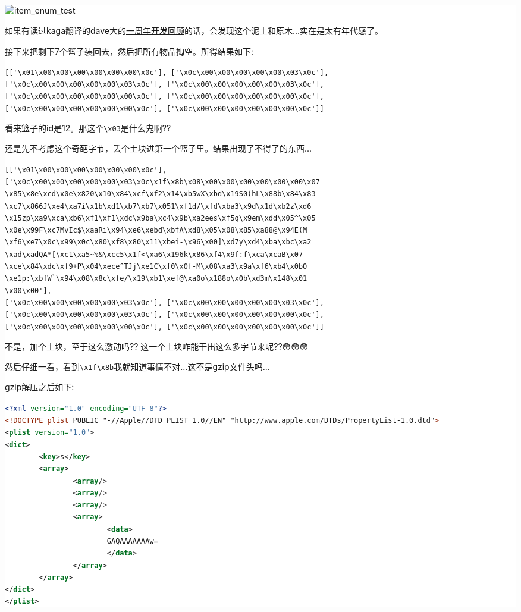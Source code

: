 ![item_enum_test](./The-Blockheads存档修改工具开发记录/item_enum_test.png)

如果有读过kaga翻译的dave大的[一周年开发回顾](https://tieba.baidu.com/p/2838156463)的话，会发现这个泥土和原木...实在是太有年代感了。

接下来把剩下7个篮子装回去，然后把所有物品掏空。所得结果如下:

```
[['\x01\x00\x00\x00\x00\x00\x00\x0c'], ['\x0c\x00\x00\x00\x00\x00\x03\x0c'], 
['\x0c\x00\x00\x00\x00\x00\x03\x0c'], ['\x0c\x00\x00\x00\x00\x00\x03\x0c'], 
['\x0c\x00\x00\x00\x00\x00\x00\x0c'], ['\x0c\x00\x00\x00\x00\x00\x00\x0c'], 
['\x0c\x00\x00\x00\x00\x00\x00\x0c'], ['\x0c\x00\x00\x00\x00\x00\x00\x0c']]
```

看来篮子的id是12。那这个`\x03`是什么鬼啊??

还是先不考虑这个奇葩字节，丢个土块进第一个篮子里。结果出现了不得了的东西...

```
[['\x01\x00\x00\x00\x00\x00\x00\x0c'], 
['\x0c\x00\x00\x00\x00\x00\x03\x0c\x1f\x8b\x08\x00\x00\x00\x00\x00\x00\x07
\x85\x8e\xcd\x0e\x820\x10\x84\xcf\xf2\x14\xb5wX\xbd\x19S0(hL\x88b\x84\x83
\xc7\x866J\xe4\xa7i\x1b\xd1\xb7\xb7\x051\xf1d/\xfd\xba3\x9d\x1d\xb2z\xd6
\x15zp\xa9\xca\xb6\xf1\xf1\xdc\x9ba\xc4\x9b\xa2ees\xf5q\x9em\xdd\x05^\x05
\x0e\x99F\xc7MvIc$\xaaRi\x94\xe6\xebd\xbfA\xd8\x05\x08\x85\xa88@\x94E(M
\xf6\xe7\x0c\x99\x0c\x80\xf8\x80\x11\xbei-\x96\x00]\xd7y\xd4\xba\xbc\xa2
\xad\xadQA*[\xc1\xa5~%&\xcc5\x1f<\xa6\x196k\x86\xf4\x9f:f\xca\xcaB\x07
\xce\x84\xdc\xf9+P\x04\xece^TJj\xe1C\xf0\x0f-M\x08\xa3\x9a\xf6\xb4\x0bO
\xe1p:\xbfW`\x94\x08\x8c\xfe/\x19\xb1\xef@\xa0o\x188o\x0b\xd3m\x148\x01
\x00\x00'], 
['\x0c\x00\x00\x00\x00\x00\x03\x0c'], ['\x0c\x00\x00\x00\x00\x00\x03\x0c'], 
['\x0c\x00\x00\x00\x00\x00\x03\x0c'], ['\x0c\x00\x00\x00\x00\x00\x00\x0c'], 
['\x0c\x00\x00\x00\x00\x00\x00\x0c'], ['\x0c\x00\x00\x00\x00\x00\x00\x0c']]
```

不是，加个土块，至于这么激动吗?? 这一个土块咋能干出这么多字节来呢??😳😳😳

然后仔细一看，看到`\x1f\x8b`我就知道事情不对...这不是gzip文件头吗...

gzip解压之后如下:

```xml
<?xml version="1.0" encoding="UTF-8"?>
<!DOCTYPE plist PUBLIC "-//Apple//DTD PLIST 1.0//EN" "http://www.apple.com/DTDs/PropertyList-1.0.dtd">
<plist version="1.0">
<dict>
        <key>s</key>
        <array>
                <array/>
                <array/>
                <array/>
                <array>
                        <data>
                        GAQAAAAAAAw=
                        </data>
                </array>
        </array>
</dict>
</plist>


```
